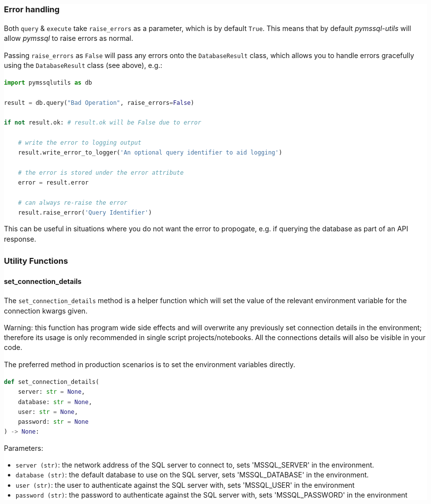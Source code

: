 
### Error handling

Both `query` & `execute` take `raise_errors` as a parameter, which is by default `True`. This means that by default
_pymssql-utils_ will allow _pymssql_ to raise errors as normal.

Passing `raise_errors` as `False` will pass any errors onto the `DatabaseResult` class, which allows you
to handle errors gracefully using the `DatabaseResult` class (see above), e.g.:

```python
import pymssqlutils as db

result = db.query("Bad Operation", raise_errors=False)

if not result.ok: # result.ok will be False due to error
    
    # write the error to logging output
    result.write_error_to_logger('An optional query identifier to aid logging')
    
    # the error is stored under the error attribute
    error = result.error 
   
    # can always re-raise the error
    result.raise_error('Query Identifier')
```

This can be useful in situations where you do not want the error to propogate, e.g. if querying the database
as part of an API response.

### Utility Functions
#### set_connection_details

The `set_connection_details` method is a helper function which will set the value of
the relevant environment variable for the connection kwargs given.

Warning: this function has program wide side effects and will overwrite any
previously set connection details in the environment; therefore its usage is only recommended
in single script projects/notebooks. All the connections details will also be visible in your code.

The preferred method in production scenarios is to set the environment variables directly.

```python
def set_connection_details(
    server: str = None,
    database: str = None,
    user: str = None,
    password: str = None
) -> None:
```

Parameters:
* `server (str)`: the network address of the SQL server to connect to, sets 'MSSQL_SERVER' in the environment.
* `database (str)`: the default database to use on the SQL server, sets 'MSSQL_DATABASE' in the environment.
* `user (str)`: the user to authenticate against the SQL server with, sets 'MSSQL_USER' in the environment
* `password (str)`: the password to authenticate against the SQL server with, sets 'MSSQL_PASSWORD' in the environment
